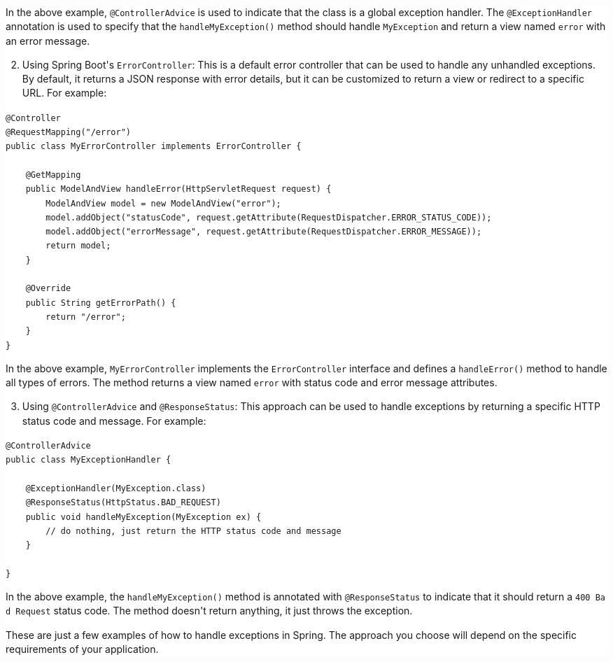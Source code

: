 In the above example, `@ControllerAdvice` is used to indicate that the class is a global exception handler. The `@ExceptionHandler` annotation is used to specify that the `handleMyException()` method should handle `MyException` and return a view named `error` with an error message.

2. Using Spring Boot's `ErrorController`: This is a default error controller that can be used to handle any unhandled exceptions. By default, it returns a JSON response with error details, but it can be customized to return a view or redirect to a specific URL. For example:

```
@Controller
@RequestMapping("/error")
public class MyErrorController implements ErrorController {
 
    @GetMapping
    public ModelAndView handleError(HttpServletRequest request) {
        ModelAndView model = new ModelAndView("error");
        model.addObject("statusCode", request.getAttribute(RequestDispatcher.ERROR_STATUS_CODE));
        model.addObject("errorMessage", request.getAttribute(RequestDispatcher.ERROR_MESSAGE));
        return model;
    }
 
    @Override
    public String getErrorPath() {
        return "/error";
    }
}
```

In the above example, `MyErrorController` implements the `ErrorController` interface and defines a `handleError()` method to handle all types of errors. The method returns a view named `error` with status code and error message attributes.

3. Using `@ControllerAdvice` and `@ResponseStatus`: This approach can be used to handle exceptions by returning a specific HTTP status code and message. For example:

```
@ControllerAdvice
public class MyExceptionHandler {
 
    @ExceptionHandler(MyException.class)
    @ResponseStatus(HttpStatus.BAD_REQUEST)
    public void handleMyException(MyException ex) {
        // do nothing, just return the HTTP status code and message
    }
 
}
```

In the above example, the `handleMyException()` method is annotated with `@ResponseStatus` to indicate that it should return a `400 Bad Request` status code. The method doesn't return anything, it just throws the exception.

These are just a few examples of how to handle exceptions in Spring. The approach you choose will depend on the specific requirements of your application.
